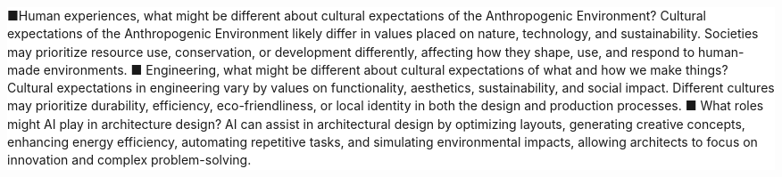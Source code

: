 ■Human experiences, what might be different about cultural expectations of the Anthropogenic
Environment?
Cultural expectations of the Anthropogenic Environment likely differ in values placed on nature, technology, and sustainability. Societies may prioritize resource use, conservation, or development differently, affecting how they shape, use, and respond to human-made environments.
■ Engineering, what might be different about cultural expectations of what and how we make
things?
Cultural expectations in engineering vary by values on functionality, aesthetics, sustainability, and social impact. Different cultures may prioritize durability, efficiency, eco-friendliness, or local identity in both the design and production processes.
■ What roles might AI play in architecture design?
AI can assist in architectural design by optimizing layouts, generating creative concepts, enhancing energy efficiency, automating repetitive tasks, and simulating environmental impacts, allowing architects to focus on innovation and complex problem-solving.
